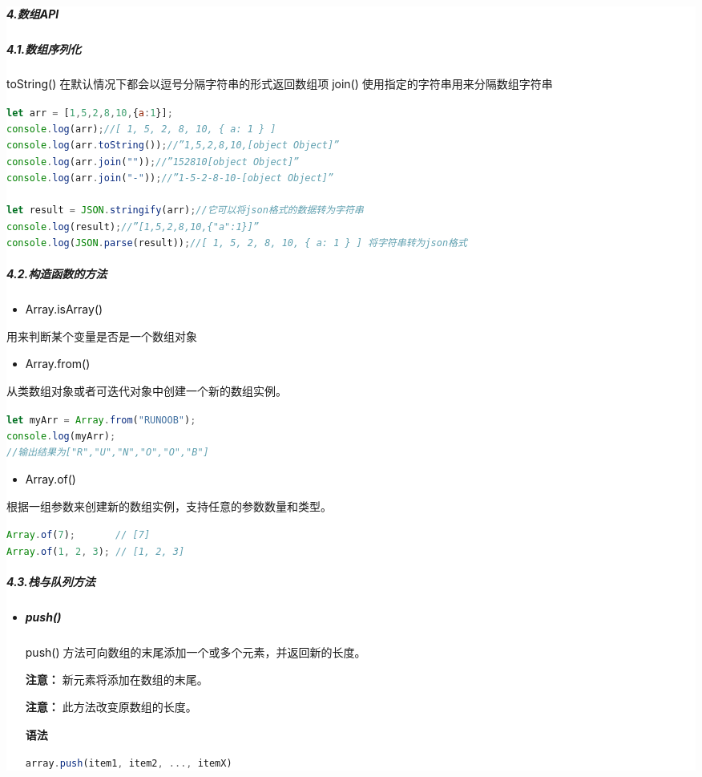 ##### 4.数组API

##### 4.1.数组序列化

toString()	在默认情况下都会以逗号分隔字符串的形式返回数组项
join()	使用指定的字符串用来分隔数组字符串

```javascript
let arr = [1,5,2,8,10,{a:1}];
console.log(arr);//[ 1, 5, 2, 8, 10, { a: 1 } ]
console.log(arr.toString());//”1,5,2,8,10,[object Object]”
console.log(arr.join(""));//”152810[object Object]”
console.log(arr.join("-"));//”1-5-2-8-10-[object Object]”

let result = JSON.stringify(arr);//它可以将json格式的数据转为字符串
console.log(result);//”[1,5,2,8,10,{"a":1}]”
console.log(JSON.parse(result));//[ 1, 5, 2, 8, 10, { a: 1 } ] 将字符串转为json格式
```

##### 4.2.构造函数的方法

* Array.isArray()

用来判断某个变量是否是一个数组对象

* Array.from()

从类数组对象或者可迭代对象中创建一个新的数组实例。

```javascript
let myArr = Array.from("RUNOOB");
console.log(myArr);
//输出结果为["R","U","N","O","O","B"]
```

* Array.of()

根据一组参数来创建新的数组实例，支持任意的参数数量和类型。

```javascript
Array.of(7);       // [7] 
Array.of(1, 2, 3); // [1, 2, 3]
```

##### 4.3.栈与队列方法

- ##### push()

  push() 方法可向数组的末尾添加一个或多个元素，并返回新的长度。

  **注意：** 新元素将添加在数组的末尾。

  **注意：** 此方法改变原数组的长度。

  **语法**

  ```javascript
  array.push(item1, item2, ..., itemX)
  ```
